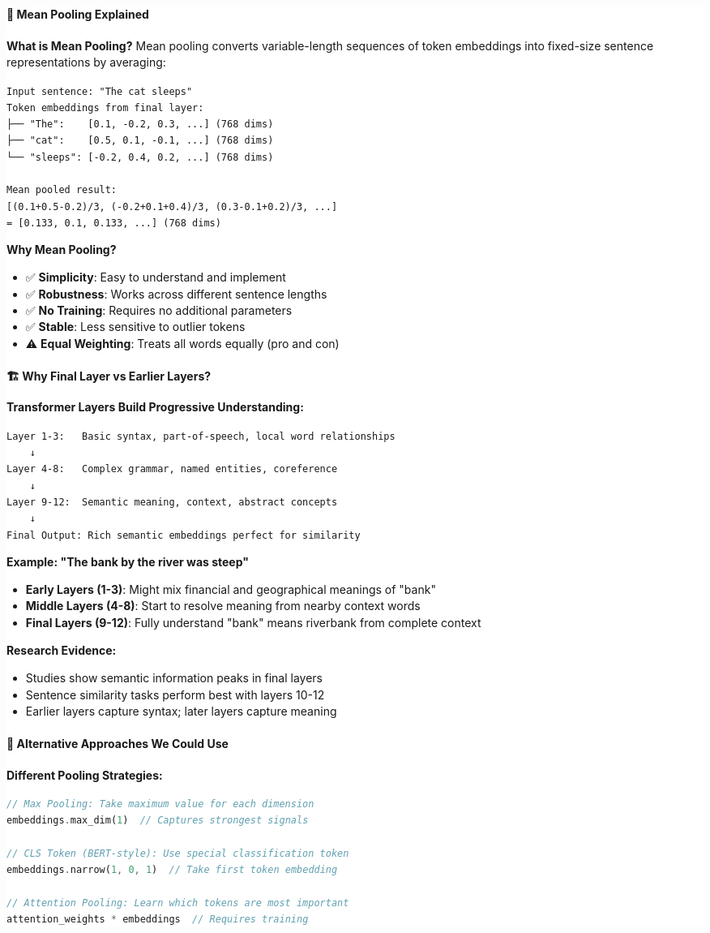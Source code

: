 #### 🎯 Mean Pooling Explained

**What is Mean Pooling?**
Mean pooling converts variable-length sequences of token embeddings into fixed-size sentence representations by averaging:

```
Input sentence: "The cat sleeps"
Token embeddings from final layer:
├── "The":    [0.1, -0.2, 0.3, ...] (768 dims)
├── "cat":    [0.5, 0.1, -0.1, ...] (768 dims)  
└── "sleeps": [-0.2, 0.4, 0.2, ...] (768 dims)

Mean pooled result:
[(0.1+0.5-0.2)/3, (-0.2+0.1+0.4)/3, (0.3-0.1+0.2)/3, ...]
= [0.133, 0.1, 0.133, ...] (768 dims)
```

**Why Mean Pooling?**
- ✅ **Simplicity**: Easy to understand and implement
- ✅ **Robustness**: Works across different sentence lengths
- ✅ **No Training**: Requires no additional parameters
- ✅ **Stable**: Less sensitive to outlier tokens
- ⚠️ **Equal Weighting**: Treats all words equally (pro and con)

#### 🏗️ Why Final Layer vs Earlier Layers?

**Transformer Layers Build Progressive Understanding:**

```
Layer 1-3:   Basic syntax, part-of-speech, local word relationships
    ↓
Layer 4-8:   Complex grammar, named entities, coreference  
    ↓  
Layer 9-12:  Semantic meaning, context, abstract concepts
    ↓
Final Output: Rich semantic embeddings perfect for similarity
```

**Example: "The bank by the river was steep"**

- **Early Layers (1-3)**: Might mix financial and geographical meanings of "bank"
- **Middle Layers (4-8)**: Start to resolve meaning from nearby context words
- **Final Layers (9-12)**: Fully understand "bank" means riverbank from complete context

**Research Evidence:**
- Studies show semantic information peaks in final layers
- Sentence similarity tasks perform best with layers 10-12
- Earlier layers capture syntax; later layers capture meaning

#### 🔄 Alternative Approaches We Could Use

**Different Pooling Strategies:**
```rust
// Max Pooling: Take maximum value for each dimension
embeddings.max_dim(1)  // Captures strongest signals

// CLS Token (BERT-style): Use special classification token  
embeddings.narrow(1, 0, 1)  // Take first token embedding

// Attention Pooling: Learn which tokens are most important
attention_weights * embeddings  // Requires training
```
